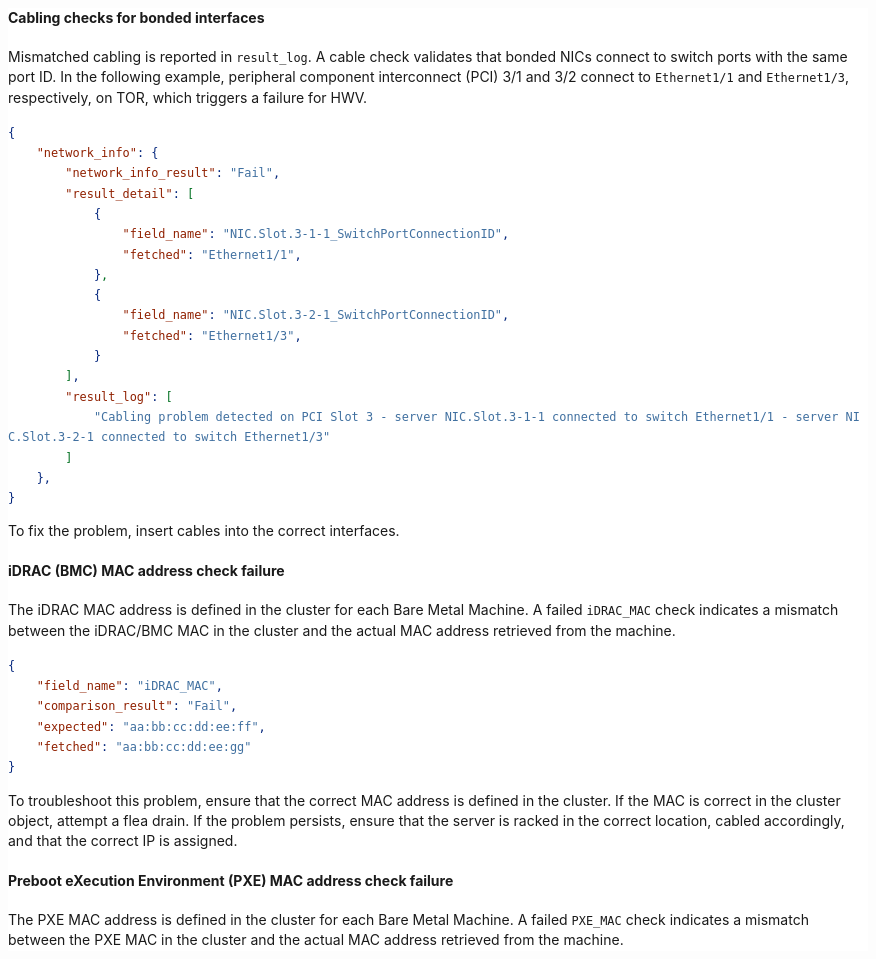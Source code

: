#### Cabling checks for bonded interfaces

Mismatched cabling is reported in `result_log`. A cable check validates that bonded NICs connect to switch ports with the same port ID.
In the following example, peripheral component interconnect (PCI) 3/1 and 3/2 connect to `Ethernet1/1` and `Ethernet1/3`, respectively, on TOR, which triggers a failure for HWV.

```json
{
    "network_info": {
        "network_info_result": "Fail",
        "result_detail": [
            {
                "field_name": "NIC.Slot.3-1-1_SwitchPortConnectionID",
                "fetched": "Ethernet1/1",
            },
            {
                "field_name": "NIC.Slot.3-2-1_SwitchPortConnectionID",
                "fetched": "Ethernet1/3",
            }
        ],
        "result_log": [
            "Cabling problem detected on PCI Slot 3 - server NIC.Slot.3-1-1 connected to switch Ethernet1/1 - server NIC.Slot.3-2-1 connected to switch Ethernet1/3"
        ]
    },
}
```

To fix the problem, insert cables into the correct interfaces.

#### iDRAC (BMC) MAC address check failure

The iDRAC MAC address is defined in the cluster for each Bare Metal Machine.
A failed `iDRAC_MAC` check indicates a mismatch between the iDRAC/BMC MAC in the cluster and the actual MAC address retrieved from the machine.

```json
{
    "field_name": "iDRAC_MAC",
    "comparison_result": "Fail",
    "expected": "aa:bb:cc:dd:ee:ff",
    "fetched": "aa:bb:cc:dd:ee:gg"
}
```

To troubleshoot this problem, ensure that the correct MAC address is defined in the cluster.
If the MAC is correct in the cluster object, attempt a flea drain.
If the problem persists, ensure that the server is racked in the correct location, cabled accordingly, and that the correct IP is assigned.

#### Preboot eXecution Environment (PXE) MAC address check failure

The PXE MAC address is defined in the cluster for each Bare Metal Machine.
A failed `PXE_MAC` check indicates a mismatch between the PXE MAC in the cluster and the actual MAC address retrieved from the machine.
